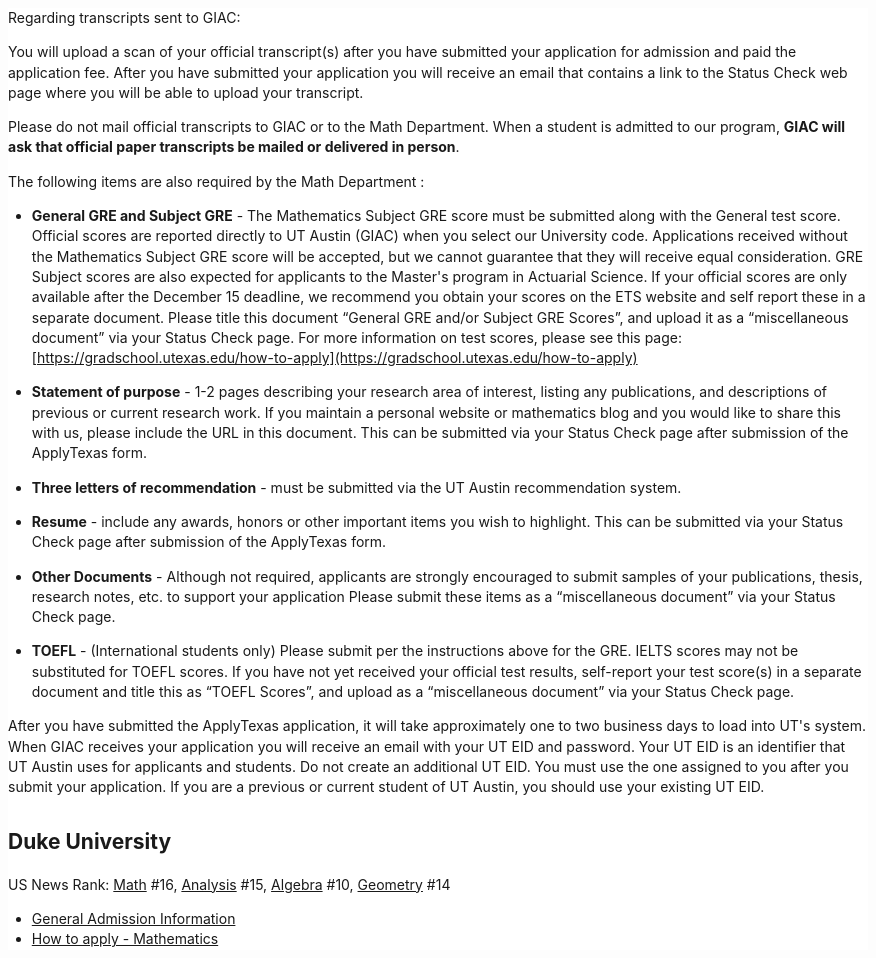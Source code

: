 Regarding transcripts sent to GIAC:

You will upload a scan of your official transcript(s) after you have submitted your application for admission and paid the application fee. After you have submitted your application you will receive an email that contains a link to the Status Check web page where you will be able to upload your transcript.   

Please do not mail official transcripts to GIAC or to the Math Department. When a student is admitted to our program, **GIAC will ask that official paper transcripts be mailed or delivered in person**. 

The following items are also required by the Math Department :

* **General GRE and Subject GRE** - The Mathematics Subject GRE score must be submitted along with the General test score.  Official scores are reported directly to UT Austin (GIAC) when you select our University code.  Applications received without the Mathematics Subject GRE score will be accepted, but we cannot guarantee that they will receive equal consideration. GRE Subject scores are also expected for applicants to the Master's program in Actuarial Science. If your official scores are only available after the December 15 deadline, we recommend you obtain your scores on the ETS website and self report these in a separate document. Please title this document “General GRE and/or Subject GRE Scores”, and upload it as a “miscellaneous document” via your Status Check page. For more information on test scores, please see this page: [https://gradschool.utexas.edu/how-to-apply](https://gradschool.utexas.edu/how-to-apply)

* **Statement of purpose** - 1-2 pages describing your research area of interest, listing any publications, and descriptions of previous or current research work. If you maintain a personal website or mathematics blog and you would like to share this with us, please include the URL in this document. This can be submitted via your Status Check page after submission of the ApplyTexas form.

* **Three letters of recommendation** - must be submitted via the UT Austin recommendation system. 

* **Resume** - include any awards, honors or other important items you wish to highlight. This can be submitted via your Status Check page after submission of the ApplyTexas form.

* **Other Documents** - Although not required, applicants are strongly encouraged to submit samples of your publications, thesis, research notes, etc. to support your application Please submit these items as a “miscellaneous document” via your Status Check page.

* **TOEFL** - (International students only) Please submit per the instructions above for the GRE. IELTS scores may not be substituted for TOEFL scores. If you have not yet received your official test results, self-report your test score(s) in a separate document and title this as “TOEFL Scores”, and upload as a “miscellaneous document” via your Status Check page. 

After you have submitted the ApplyTexas application, it will take approximately one to two business days to load into UT's system.   When GIAC receives your application you will receive an email with your UT EID and password.  Your UT EID is an identifier that UT Austin uses for applicants and students.  Do not create an additional UT EID.  You must use the one assigned to you after you submit your application.  If you are a previous or current student of UT Austin, you should use your existing UT EID.




## Duke University
US News Rank: [Math][1] #16, [Analysis][2] #15, [Algebra][3] #10, [Geometry][4] #14

* [General Admission Information](https://gradschool.duke.edu/admissions)
* [How to apply - Mathematics](https://math.duke.edu/graduate/apply)


[1]: https://www.usnews.com/best-graduate-schools/top-science-schools/mathematics-rankings
[2]: https://www.usnews.com/best-graduate-schools/search?program=top-science-schools&specialty=mathematical-analysis
[3]: https://www.usnews.com/best-graduate-schools/top-science-schools/number-theory-rankings
[4]: https://www.usnews.com/best-graduate-schools/search?program=top-science-schools&specialty=geometry